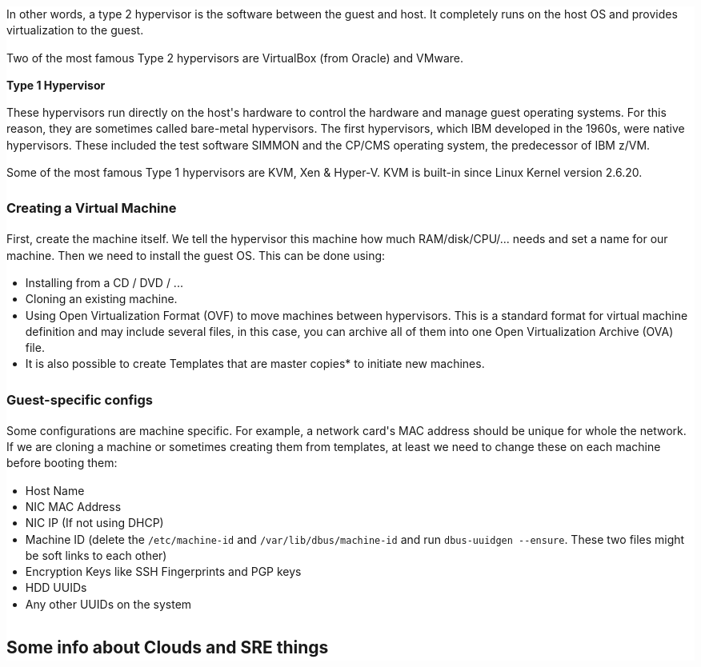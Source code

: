 In other words, a type 2 hypervisor is the software between the guest and host. It completely runs on the host OS and provides virtualization to the guest.

Two of the most famous Type 2 hypervisors are VirtualBox (from Oracle) and VMware.

**Type 1 Hypervisor**

These hypervisors run directly on the host's hardware to control the hardware and manage guest operating systems. For this reason, they are sometimes called bare-metal hypervisors. The first hypervisors, which IBM developed in the 1960s, were native hypervisors. These included the test software SIMMON and the CP/CMS operating system, the predecessor of IBM z/VM.

Some of the most famous Type 1 hypervisors are KVM, Xen & Hyper-V. KVM is built-in since Linux Kernel version 2.6.20.

### Creating a Virtual Machine

First, create the machine itself. We tell the hypervisor this machine how much RAM/disk/CPU/... needs and set a name for our machine. Then we need to install the guest OS. This can be done using:

* Installing from a CD / DVD / ...
* Cloning an existing machine.
* Using Open Virtualization Format (OVF) to move machines between hypervisors. This is a standard format for virtual machine definition and may include several files, in this case, you can archive all of them into one Open Virtualization Archive (OVA) file.
* It is also possible to create Templates that are master copies\* to initiate new machines.

### Guest-specific configs

Some configurations are machine specific. For example, a network card's MAC address should be unique for whole the network. If we are cloning a machine or sometimes creating them from templates, at least we need to change these on each machine before booting them:

* Host Name
* NIC MAC Address
* NIC IP (If not using DHCP)
* Machine ID (delete the `/etc/machine-id` and `/var/lib/dbus/machine-id` and run `dbus-uuidgen --ensure`. These two files might be soft links to each other)
* Encryption Keys like SSH Fingerprints and PGP keys
* HDD UUIDs
* Any other UUIDs on the system

##

##

##

##

## Some info about Clouds and SRE things

##

##

##

